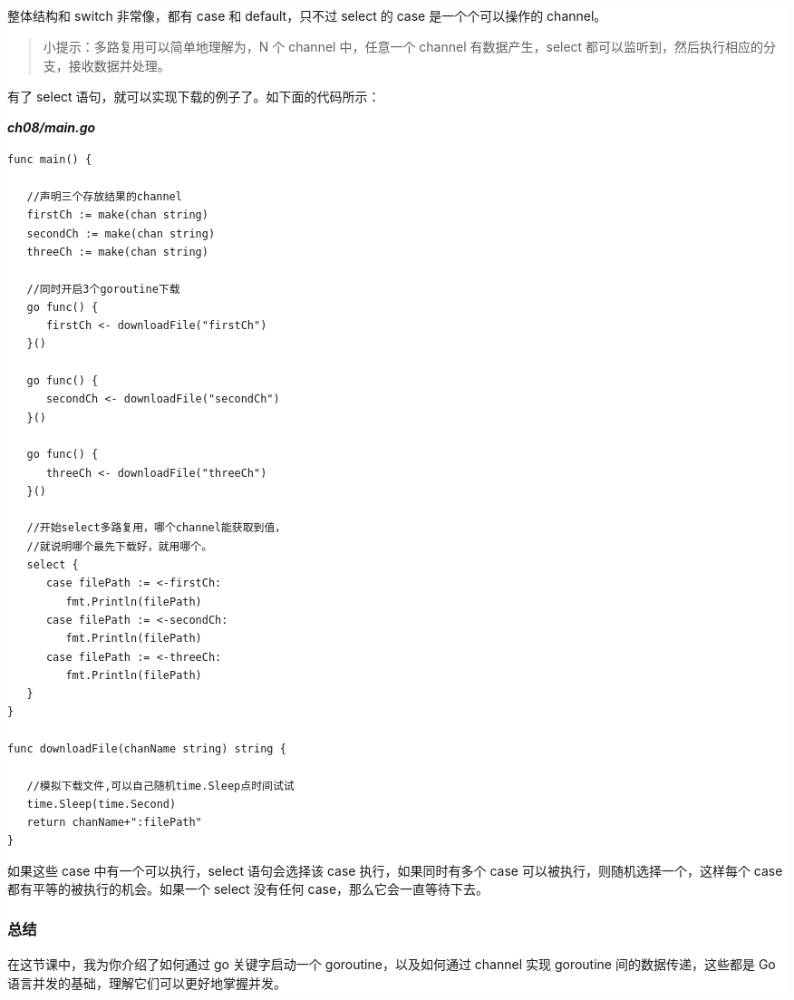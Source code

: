 <p>整体结构和 switch 非常像，都有 case 和 default，只不过 select 的 case 是一个个可以操作的 channel。</p>

<blockquote>
<p>小提示：多路复用可以简单地理解为，N 个 channel 中，任意一个 channel 有数据产生，select 都可以监听到，然后执行相应的分支，接收数据并处理。</p>
</blockquote>

<p>有了 select 语句，就可以实现下载的例子了。如下面的代码所示：</p>

<p><strong><em>ch08/main.go</em></strong></p>

<pre><code class="language-go">func main() {

   //声明三个存放结果的channel
   firstCh := make(chan string)
   secondCh := make(chan string)
   threeCh := make(chan string)

   //同时开启3个goroutine下载
   go func() {
      firstCh &lt;- downloadFile(&quot;firstCh&quot;)
   }()

   go func() {
      secondCh &lt;- downloadFile(&quot;secondCh&quot;)
   }()

   go func() {
      threeCh &lt;- downloadFile(&quot;threeCh&quot;)
   }()

   //开始select多路复用，哪个channel能获取到值，
   //就说明哪个最先下载好，就用哪个。
   select {
      case filePath := &lt;-firstCh:
         fmt.Println(filePath)
      case filePath := &lt;-secondCh:
         fmt.Println(filePath)
      case filePath := &lt;-threeCh:
         fmt.Println(filePath)
   }
}

func downloadFile(chanName string) string {

   //模拟下载文件,可以自己随机time.Sleep点时间试试
   time.Sleep(time.Second)
   return chanName+&quot;:filePath&quot;
}
</code></pre>

<p>如果这些 case 中有一个可以执行，select 语句会选择该 case 执行，如果同时有多个 case 可以被执行，则随机选择一个，这样每个 case 都有平等的被执行的机会。如果一个 select 没有任何 case，那么它会一直等待下去。</p>

<h3 id="总结">总结</h3>

<p>在这节课中，我为你介绍了如何通过 go 关键字启动一个 goroutine，以及如何通过 channel 实现 goroutine 间的数据传递，这些都是 Go 语言并发的基础，理解它们可以更好地掌握并发。</p>
